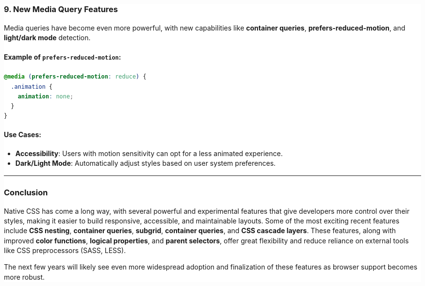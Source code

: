 
### **9. New Media Query Features**
Media queries have become even more powerful, with new capabilities like **container queries**, **prefers-reduced-motion**, and **light/dark mode** detection.

#### Example of `prefers-reduced-motion`:
```css
@media (prefers-reduced-motion: reduce) {
  .animation {
    animation: none;
  }
}
```

#### Use Cases:
- **Accessibility**: Users with motion sensitivity can opt for a less animated experience.
- **Dark/Light Mode**: Automatically adjust styles based on user system preferences.

---

### **Conclusion**
Native CSS has come a long way, with several powerful and experimental features that give developers more control over their styles, making it easier to build responsive, accessible, and maintainable layouts. Some of the most exciting recent features include **CSS nesting**, **container queries**, **subgrid**, **container queries**, and **CSS cascade layers**. These features, along with improved **color functions**, **logical properties**, and **parent selectors**, offer great flexibility and reduce reliance on external tools like CSS preprocessors (SASS, LESS). 

The next few years will likely see even more widespread adoption and finalization of these features as browser support becomes more robust.